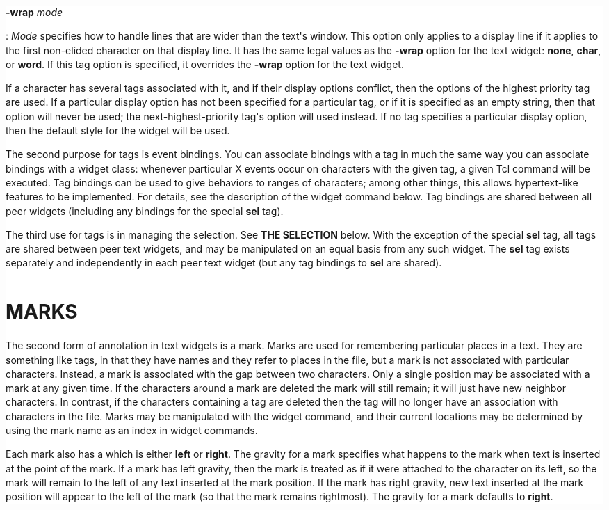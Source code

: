 **-wrap** *mode*

:   *Mode* specifies how to handle lines that are wider than the text\'s
    window. This option only applies to a display line if it applies to
    the first non-elided character on that display line. It has the same
    legal values as the **-wrap** option for the text widget: **none**,
    **char**, or **word**. If this tag option is specified, it overrides
    the **-wrap** option for the text widget.

If a character has several tags associated with it, and if their display
options conflict, then the options of the highest priority tag are used.
If a particular display option has not been specified for a particular
tag, or if it is specified as an empty string, then that option will
never be used; the next-highest-priority tag\'s option will used
instead. If no tag specifies a particular display option, then the
default style for the widget will be used.

The second purpose for tags is event bindings. You can associate
bindings with a tag in much the same way you can associate bindings with
a widget class: whenever particular X events occur on characters with
the given tag, a given Tcl command will be executed. Tag bindings can be
used to give behaviors to ranges of characters; among other things, this
allows hypertext-like features to be implemented. For details, see the
description of the widget command below. Tag bindings are shared between
all peer widgets (including any bindings for the special **sel** tag).

The third use for tags is in managing the selection. See **THE
SELECTION** below. With the exception of the special **sel** tag, all
tags are shared between peer text widgets, and may be manipulated on an
equal basis from any such widget. The **sel** tag exists separately and
independently in each peer text widget (but any tag bindings to **sel**
are shared).

# MARKS

The second form of annotation in text widgets is a mark. Marks are used
for remembering particular places in a text. They are something like
tags, in that they have names and they refer to places in the file, but
a mark is not associated with particular characters. Instead, a mark is
associated with the gap between two characters. Only a single position
may be associated with a mark at any given time. If the characters
around a mark are deleted the mark will still remain; it will just have
new neighbor characters. In contrast, if the characters containing a tag
are deleted then the tag will no longer have an association with
characters in the file. Marks may be manipulated with the widget
command, and their current locations may be determined by using the mark
name as an index in widget commands.

Each mark also has a which is either **left** or **right**. The gravity
for a mark specifies what happens to the mark when text is inserted at
the point of the mark. If a mark has left gravity, then the mark is
treated as if it were attached to the character on its left, so the mark
will remain to the left of any text inserted at the mark position. If
the mark has right gravity, new text inserted at the mark position will
appear to the left of the mark (so that the mark remains rightmost). The
gravity for a mark defaults to **right**.
